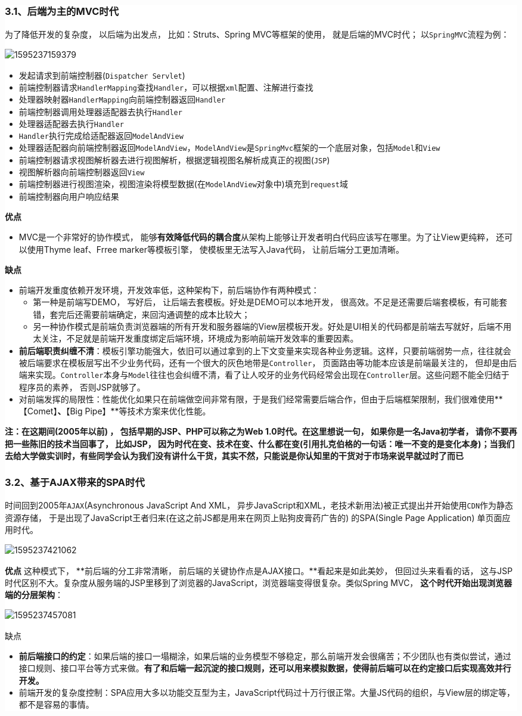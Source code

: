 ### 3.1、后端为主的MVC时代

为了降低开发的复杂度， 以后端为出发点， 比如：Struts、Spring MVC等框架的使用， 就是后端的MVC时代； 以`SpringMVC`流程为例：

![1595237159379](https://typora-wenjiuzhou.oss-cn-beijing.aliyuncs.com/20210210094249.png)

- 发起请求到前端控制器(`Dispatcher Servlet`)
- 前端控制器请求`HandlerMapping`查找`Handler`，可以根据`xml`配置、注解进行查找
- 处理器映射器`HandlerMapping`向前端控制器返回`Handler`
- 前端控制器调用处理器适配器去执行`Handler`
- 处理器适配器去执行`Handler`
- `Handler`执行完成给适配器返回`ModelAndView`
- 处理器适配器向前端控制器返回`ModelAndView`，`ModelAndView`是`SpringMvc`框架的一个底层对象，包括`Model`和`View`
- 前端控制器请求视图解析器去进行视图解析，根据逻辑视图名解析成真正的视图(`JSP`)
- 视图解析器向前端控制器返回`View`
- 前端控制器进行视图渲染，视图渲染将模型数据(在`ModelAndView`对象中)填充到`request`域
- 前端控制器向用户响应结果

**优点**

- MVC是一个非常好的协作模式， 能够**有效降低代码的耦合度**从架构上能够让开发者明白代码应该写在哪里。为了让View更纯粹， 还可以使用Thyme leaf、Frree marker等模板引擎， 使模板里无法写入Java代码， 让前后端分工更加清晰。

**缺点**

- 前端开发重度依赖开发环境，开发效率低，这种架构下，前后端协作有两种模式：
  - 第一种是前端写DEMO， 写好后， 让后端去套模板。好处是DEMO可以本地开发， 很高效。不足是还需要后端套模板，有可能套错，套完后还需要前端确定，来回沟通调整的成本比较大；
  - 另一种协作模式是前端负责浏览器端的所有开发和服务器端的View层模板开发。好处是UI相关的代码都是前端去写就好，后端不用太关注，不足就是前端开发重度绑定后端环境，环境成为影响前端开发效率的重要因素。
- **前后端职责纠缠不清**：模板引擎功能强大，依旧可以通过拿到的上下文变量来实现各种业务逻辑。这样，只要前端弱势一点，往往就会被后端要求在模板层写出不少业务代码，还有一个很大的灰色地带是`Controller`， 页面路由等功能本应该是前端最关注的， 但却是由后端来实现。`Controller`本身与`Model`往往也会纠缠不清，看了让人咬牙的业务代码经常会出现在`Controller`层。这些问题不能全归结于程序员的素养， 否则JSP就够了。
- 对前端发挥的局限性：性能优化如果只在前端做空间非常有限，于是我们经常需要后端合作，但由于后端框架限制，我们很难使用**【Comet】**、**【Big Pipe】**等技术方案来优化性能。

**注：在这期间(2005年以前) ， 包括早期的JSP、PHP可以称之为Web 1.0时代。在这里想说一句， 如果你是一名Java初学者， 请你不要再把一些陈旧的技术当回事了， 比如JSP， 因为时代在变、技术在变、什么都在变(引用扎克伯格的一句话：唯一不变的是变化本身)；当我们去给大学做实训时，有些同学会认为我们没有讲什么干货，其实不然，只能说是你认知里的干货对于市场来说早就过时了而已**

### 3.2、基于AJAX带来的SPA时代

时间回到2005年`AJAX`(Asynchronous JavaScript And XML， 异步JavaScript和XML，老技术新用法)被正式提出并开始使用`CDN`作为静态资源存储， 于是出现了JavaScript王者归来(在这之前JS都是用来在网页上贴狗皮膏药广告的) 的SPA(Single Page Application) 单页面应用时代。

![1595237421062](https://typora-wenjiuzhou.oss-cn-beijing.aliyuncs.com/20210210184558.png)

**优点** 这种模式下， **前后端的分工非常清晰， 前后端的关键协作点是AJAX接口。**看起来是如此美妙， 但回过头来看看的话， 这与JSP时代区别不大。复杂度从服务端的JSP里移到了浏览器的JavaScript，浏览器端变得很复杂。类似Spring MVC， **这个时代开始出现浏览器端的分层架构**：

![1595237457081](https://typora-wenjiuzhou.oss-cn-beijing.aliyuncs.com/20210210184630.png)

缺点

- **前后端接口的约定**：如果后端的接口一塌糊涂，如果后端的业务模型不够稳定，那么前端开发会很痛苦；不少团队也有类似尝试，通过接口规则、接口平台等方式来做。**有了和后端一起沉淀的接口规则，还可以用来模拟数据，使得前后端可以在约定接口后实现高效并行开发。**
- 前端开发的复杂度控制：SPA应用大多以功能交互型为主，JavaScript代码过十万行很正常。大量JS代码的组织，与View层的绑定等，都不是容易的事情。
